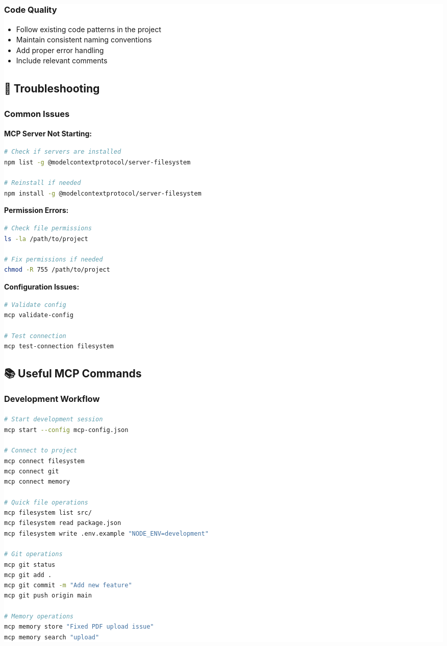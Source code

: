 ### Code Quality
- Follow existing code patterns in the project
- Maintain consistent naming conventions
- Add proper error handling
- Include relevant comments

## 🚨 Troubleshooting

### Common Issues

**MCP Server Not Starting:**
```bash
# Check if servers are installed
npm list -g @modelcontextprotocol/server-filesystem

# Reinstall if needed
npm install -g @modelcontextprotocol/server-filesystem
```

**Permission Errors:**
```bash
# Check file permissions
ls -la /path/to/project

# Fix permissions if needed
chmod -R 755 /path/to/project
```

**Configuration Issues:**
```bash
# Validate config
mcp validate-config

# Test connection
mcp test-connection filesystem
```

## 📚 Useful MCP Commands

### Development Workflow
```bash
# Start development session
mcp start --config mcp-config.json

# Connect to project
mcp connect filesystem
mcp connect git
mcp connect memory

# Quick file operations
mcp filesystem list src/
mcp filesystem read package.json
mcp filesystem write .env.example "NODE_ENV=development"

# Git operations
mcp git status
mcp git add .
mcp git commit -m "Add new feature"
mcp git push origin main

# Memory operations
mcp memory store "Fixed PDF upload issue"
mcp memory search "upload"
```